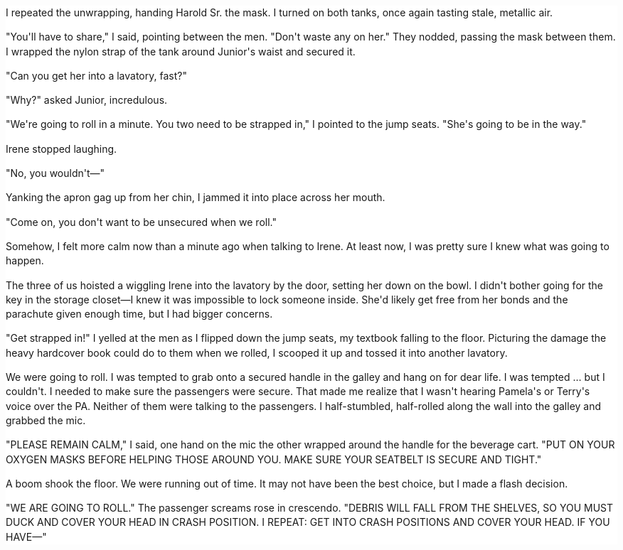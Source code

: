 I repeated the unwrapping, handing Harold Sr. the mask.
I turned on both tanks, once again tasting stale, metallic air.

"You'll have to share," I said, pointing between the men.
"Don't waste any on her."
They nodded, passing the mask between them.
I wrapped the nylon strap of the tank around Junior's waist and secured it.

"Can you get her into a lavatory, fast?"

"Why?" asked Junior, incredulous.

"We're going to roll in a minute.
You two need to be strapped in," I pointed to the jump seats.
"She's going to be in the way."

Irene stopped laughing.

"No, you wouldn't—"

Yanking the apron gag up from her chin, I jammed it into place across her mouth.

"Come on, you don't want to be unsecured when we roll."

Somehow, I felt more calm now than a minute ago when talking to Irene.
At least now, I was pretty sure I knew what was going to happen.

The three of us hoisted a wiggling Irene into the lavatory by the door, setting her down on the bowl.
I didn't bother going for the key in the storage closet—I knew it was impossible to lock someone inside.
She'd likely get free from her bonds and the parachute given enough time, but I had bigger concerns.

"Get strapped in!" I yelled at the men as I flipped down the jump seats, my textbook falling to the floor.
Picturing the damage the heavy hardcover book could do to them when we rolled, I scooped it up and tossed it into another lavatory.

We were going to roll.
I was tempted to grab onto a secured handle in the galley and hang on for dear life.
I was tempted … but I couldn't.
I needed to make sure the passengers were secure.
That made me realize that I wasn't hearing Pamela's or Terry's voice over the PA.
Neither of them were talking to the passengers.
I half-stumbled, half-rolled along the wall into the galley and grabbed the mic.

"PLEASE REMAIN CALM," I said, one hand on the mic the other wrapped around the handle for the beverage cart.
"PUT ON YOUR OXYGEN MASKS BEFORE HELPING THOSE AROUND YOU.
MAKE SURE YOUR SEATBELT IS SECURE AND TIGHT."

A boom shook the floor.
We were running out of time.
It may not have been the best choice, but I made a flash decision.

"WE ARE GOING TO ROLL."
The passenger screams rose in crescendo.
"DEBRIS WILL FALL FROM THE SHELVES, SO YOU MUST DUCK AND COVER YOUR HEAD IN CRASH POSITION.
I REPEAT: GET INTO CRASH POSITIONS AND COVER YOUR HEAD.
IF YOU HAVE—"

